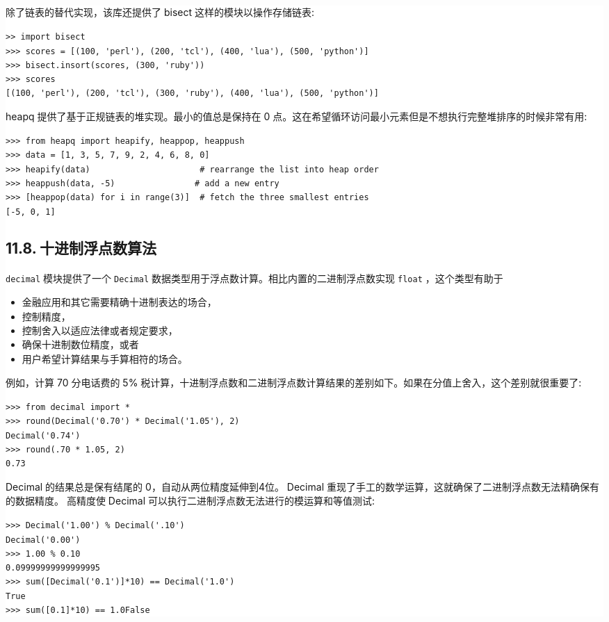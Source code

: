 
除了链表的替代实现，该库还提供了 bisect 这样的模块以操作存储链表:

```
>> import bisect  
>>> scores = [(100, 'perl'), (200, 'tcl'), (400, 'lua'), (500, 'python')]  
>>> bisect.insort(scores, (300, 'ruby'))  
>>> scores  
[(100, 'perl'), (200, 'tcl'), (300, 'ruby'), (400, 'lua'), (500, 'python')]  

```

heapq 提供了基于正规链表的堆实现。最小的值总是保持在 0 点。这在希望循环访问最小元素但是不想执行完整堆排序的时候非常有用:

```
>>> from heapq import heapify, heappop, heappush  
>>> data = [1, 3, 5, 7, 9, 2, 4, 6, 8, 0]  
>>> heapify(data)                      # rearrange the list into heap order  
>>> heappush(data, -5)                # add a new entry  
>>> [heappop(data) for i in range(3)]  # fetch the three smallest entries  
[-5, 0, 1]  

```

## 11.8. 十进制浮点数算法

`decimal` 模块提供了一个 `Decimal` 数据类型用于浮点数计算。相比内置的二进制浮点数实现 `float` ，这个类型有助于

* 金融应用和其它需要精确十进制表达的场合，
* 控制精度，
* 控制舍入以适应法律或者规定要求，
* 确保十进制数位精度，或者
* 用户希望计算结果与手算相符的场合。

例如，计算 70 分电话费的 5% 税计算，十进制浮点数和二进制浮点数计算结果的差别如下。如果在分值上舍入，这个差别就很重要了:

```
>>> from decimal import *  
>>> round(Decimal('0.70') * Decimal('1.05'), 2)  
Decimal('0.74')  
>>> round(.70 * 1.05, 2)  
0.73  

```

Decimal 的结果总是保有结尾的 0，自动从两位精度延伸到4位。 Decimal 重现了手工的数学运算，这就确保了二进制浮点数无法精确保有的数据精度。
高精度使 Decimal 可以执行二进制浮点数无法进行的模运算和等值测试:

```
>>> Decimal('1.00') % Decimal('.10')  
Decimal('0.00')  
>>> 1.00 % 0.10  
0.09999999999999995  
>>> sum([Decimal('0.1')]*10) == Decimal('1.0')  
True  
>>> sum([0.1]*10) == 1.0False  

```
